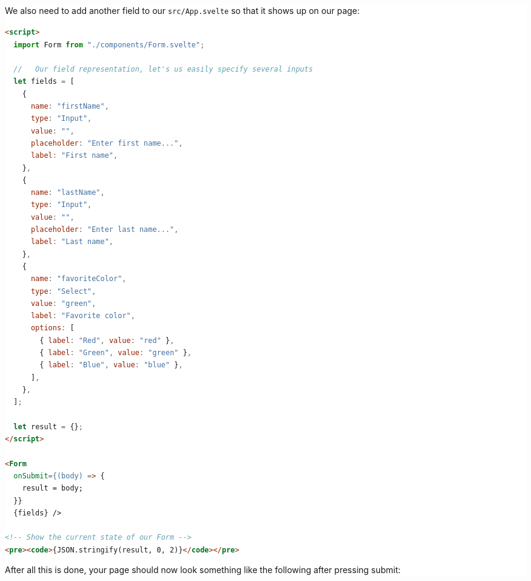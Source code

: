 We also need to add another field to our `src/App.svelte` so that it shows up on our page:

```html
<script>
  import Form from "./components/Form.svelte";

  //   Our field representation, let's us easily specify several inputs
  let fields = [
    {
      name: "firstName",
      type: "Input",
      value: "",
      placeholder: "Enter first name...",
      label: "First name",
    },
    {
      name: "lastName",
      type: "Input",
      value: "",
      placeholder: "Enter last name...",
      label: "Last name",
    },
    {
      name: "favoriteColor",
      type: "Select",
      value: "green",
      label: "Favorite color",
      options: [
        { label: "Red", value: "red" },
        { label: "Green", value: "green" },
        { label: "Blue", value: "blue" },
      ],
    },
  ];

  let result = {};
</script>

<Form
  onSubmit={(body) => {
    result = body;
  }}
  {fields} />

<!-- Show the current state of our Form -->
<pre><code>{JSON.stringify(result, 0, 2)}</code></pre>
```

After all this is done, your page should now look something like the following after pressing submit:

